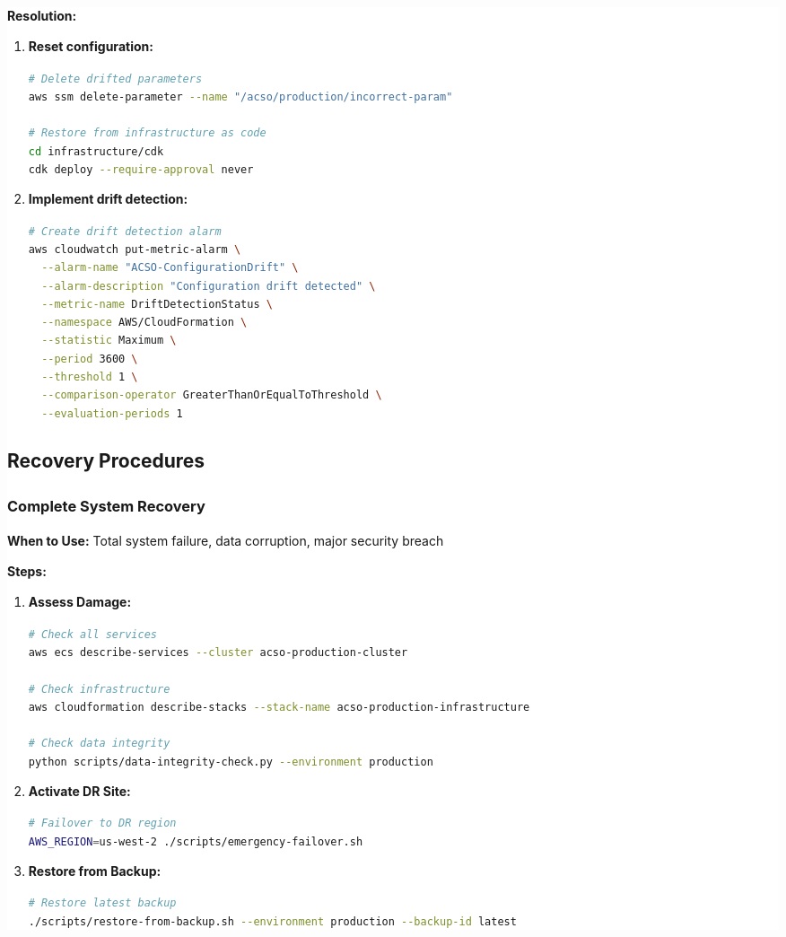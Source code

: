 **Resolution:**
1. **Reset configuration:**
   ```bash
   # Delete drifted parameters
   aws ssm delete-parameter --name "/acso/production/incorrect-param"
   
   # Restore from infrastructure as code
   cd infrastructure/cdk
   cdk deploy --require-approval never
   ```

2. **Implement drift detection:**
   ```bash
   # Create drift detection alarm
   aws cloudwatch put-metric-alarm \
     --alarm-name "ACSO-ConfigurationDrift" \
     --alarm-description "Configuration drift detected" \
     --metric-name DriftDetectionStatus \
     --namespace AWS/CloudFormation \
     --statistic Maximum \
     --period 3600 \
     --threshold 1 \
     --comparison-operator GreaterThanOrEqualToThreshold \
     --evaluation-periods 1
   ```

## Recovery Procedures

### Complete System Recovery

**When to Use:** Total system failure, data corruption, major security breach

**Steps:**

1. **Assess Damage:**
   ```bash
   # Check all services
   aws ecs describe-services --cluster acso-production-cluster
   
   # Check infrastructure
   aws cloudformation describe-stacks --stack-name acso-production-infrastructure
   
   # Check data integrity
   python scripts/data-integrity-check.py --environment production
   ```

2. **Activate DR Site:**
   ```bash
   # Failover to DR region
   AWS_REGION=us-west-2 ./scripts/emergency-failover.sh
   ```

3. **Restore from Backup:**
   ```bash
   # Restore latest backup
   ./scripts/restore-from-backup.sh --environment production --backup-id latest
   ```
